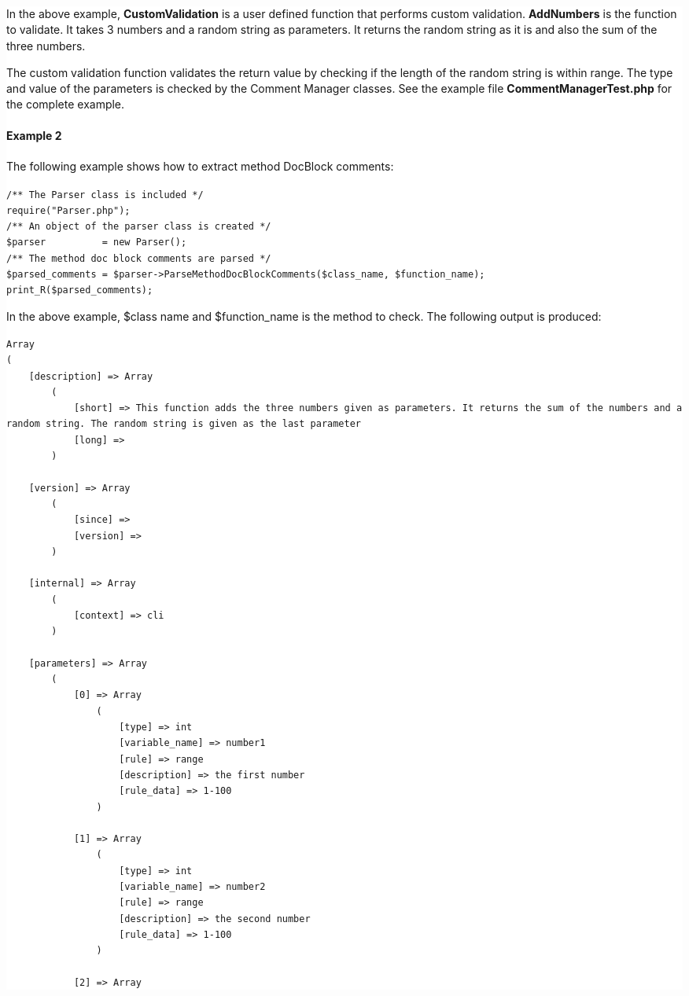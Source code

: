 In the above example, **CustomValidation** is a user defined function that performs custom validation. **AddNumbers** is the function to validate. It takes 3 numbers and a random string as parameters. It returns the random string as it is and also the sum of the three numbers.

The custom validation function validates the return value by checking if the length of the random string is within range. The type and value of the parameters is checked by the Comment Manager classes. See the example file **CommentManagerTest.php** for the complete example.

#### Example 2
The following example shows how to extract method DocBlock comments:

```
/** The Parser class is included */
require("Parser.php");
/** An object of the parser class is created */
$parser          = new Parser();
/** The method doc block comments are parsed */
$parsed_comments = $parser->ParseMethodDocBlockComments($class_name, $function_name);
print_R($parsed_comments);
```

In the above example, $class name and $function_name is the method to check. The following output is produced:

```
Array
(
    [description] => Array
        (
            [short] => This function adds the three numbers given as parameters. It returns the sum of the numbers and a random string. The random string is given as the last parameter
            [long] =>
        )

    [version] => Array
        (
            [since] =>
            [version] =>
        )

    [internal] => Array
        (
            [context] => cli
        )

    [parameters] => Array
        (
            [0] => Array
                (
                    [type] => int
                    [variable_name] => number1
                    [rule] => range
                    [description] => the first number
                    [rule_data] => 1-100
                )

            [1] => Array
                (
                    [type] => int
                    [variable_name] => number2
                    [rule] => range
                    [description] => the second number
                    [rule_data] => 1-100
                )

            [2] => Array
```